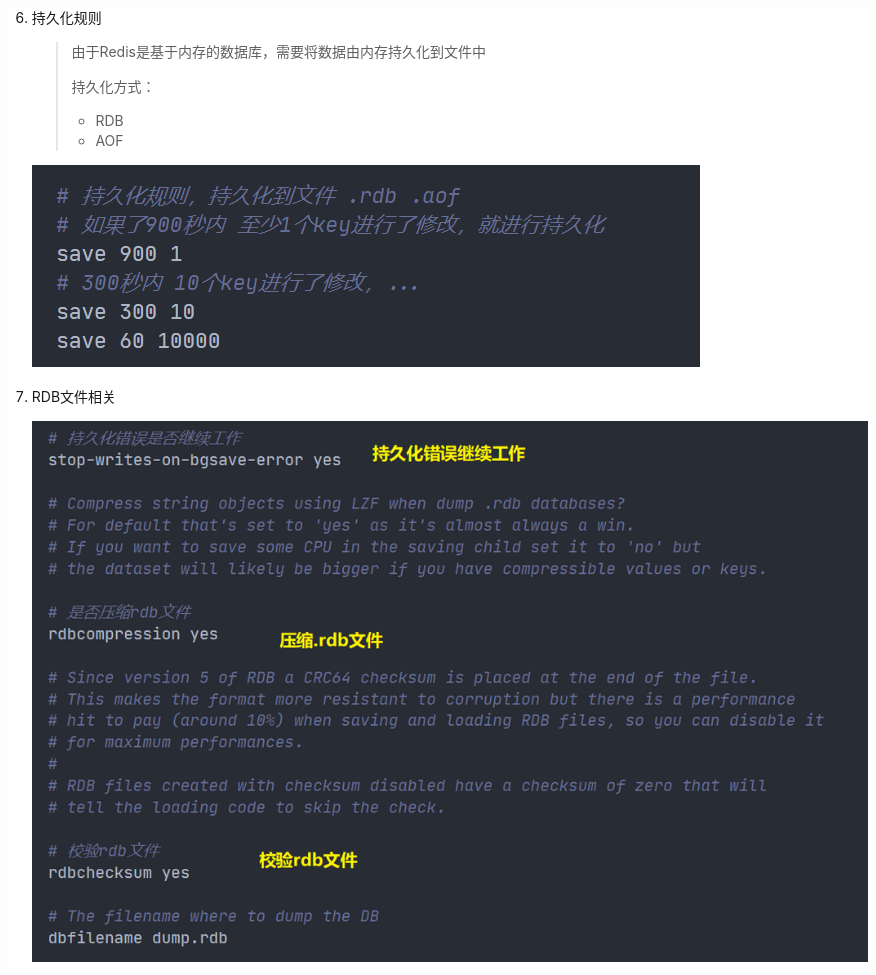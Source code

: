 6. 持久化规则

   > 由于Redis是基于内存的数据库，需要将数据由内存持久化到文件中
   >
   > 持久化方式：
   >
   > - RDB
   > - AOF

   ![image-20200504104239067](Redis学习笔记.assets/image-20200504104239067.png)

7. RDB文件相关

   ![image-20200504104431568](Redis学习笔记.assets/image-20200504104431568.png)

